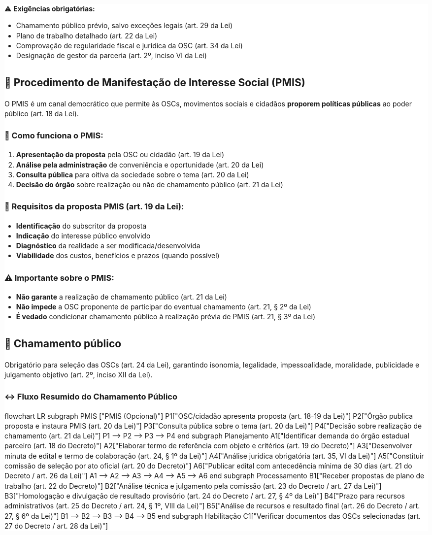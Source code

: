 ⚠️ **Exigências obrigatórias:**
- Chamamento público prévio, salvo exceções legais (art. 29 da Lei)
- Plano de trabalho detalhado (art. 22 da Lei)
- Comprovação de regularidade fiscal e jurídica da OSC (art. 34 da Lei)
- Designação de gestor da parceria (art. 2º, inciso VI da Lei)

## 📢 Procedimento de Manifestação de Interesse Social (PMIS)
O PMIS é um canal democrático que permite às OSCs, movimentos sociais e cidadãos **proporem políticas públicas** ao poder público (art. 18 da Lei).

### 🔄 Como funciona o PMIS:
1. **Apresentação da proposta** pela OSC ou cidadão (art. 19 da Lei)
2. **Análise pela administração** de conveniência e oportunidade (art. 20 da Lei)
3. **Consulta pública** para oitiva da sociedade sobre o tema (art. 20 da Lei)
4. **Decisão do órgão** sobre realização ou não de chamamento público (art. 21 da Lei)

### 📝 Requisitos da proposta PMIS (art. 19 da Lei):
- **Identificação** do subscritor da proposta
- **Indicação** do interesse público envolvido
- **Diagnóstico** da realidade a ser modificada/desenvolvida
- **Viabilidade** dos custos, benefícios e prazos (quando possível)

### ⚠️ Importante sobre o PMIS:
- **Não garante** a realização de chamamento público (art. 21 da Lei)
- **Não impede** a OSC proponente de participar do eventual chamamento (art. 21, § 2º da Lei)
- **É vedado** condicionar chamamento público à realização prévia de PMIS (art. 21, § 3º da Lei)

## 📣 Chamamento público
Obrigatório para seleção das OSCs (art. 24 da Lei), garantindo isonomia, legalidade, impessoalidade, moralidade, publicidade e julgamento objetivo (art. 2º, inciso XII da Lei).

### ↔️ Fluxo Resumido do Chamamento Público

<div class="mermaid">
flowchart LR
    subgraph PMIS ["PMIS (Opcional)"]
        P1["OSC/cidadão apresenta proposta (art. 18-19 da Lei)"]
        P2["Órgão publica proposta e instaura PMIS (art. 20 da Lei)"]
        P3["Consulta pública sobre o tema (art. 20 da Lei)"]
        P4["Decisão sobre realização de chamamento (art. 21 da Lei)"]
        P1 --> P2 --> P3 --> P4
    end
    subgraph Planejamento
        A1["Identificar demanda do órgão estadual parceiro (art. 18 do Decreto)"]
        A2["Elaborar termo de referência com objeto e critérios (art. 19 do Decreto)"]
        A3["Desenvolver minuta de edital e termo de colaboração (art. 24, § 1º da Lei)"]
        A4["Análise jurídica obrigatória (art. 35, VI da Lei)"]
        A5["Constituir comissão de seleção por ato oficial (art. 20 do Decreto)"]
        A6["Publicar edital com antecedência mínima de 30 dias (art. 21 do Decreto / art. 26 da Lei)"]
        A1 --> A2 --> A3 --> A4 --> A5 --> A6
    end
    subgraph Processamento
        B1["Receber propostas de plano de trabalho (art. 22 do Decreto)"]
        B2["Análise técnica e julgamento pela comissão (art. 23 do Decreto / art. 27 da Lei)"]
        B3["Homologação e divulgação de resultado provisório (art. 24 do Decreto / art. 27, § 4º da Lei)"]
        B4["Prazo para recursos administrativos (art. 25 do Decreto / art. 24, § 1º, VIII da Lei)"]
        B5["Análise de recursos e resultado final (art. 26 do Decreto / art. 27, § 6º da Lei)"]
        B1 --> B2 --> B3 --> B4 --> B5
    end
    subgraph Habilitação
        C1["Verificar documentos das OSCs selecionadas (art. 27 do Decreto / art. 28 da Lei)"]
